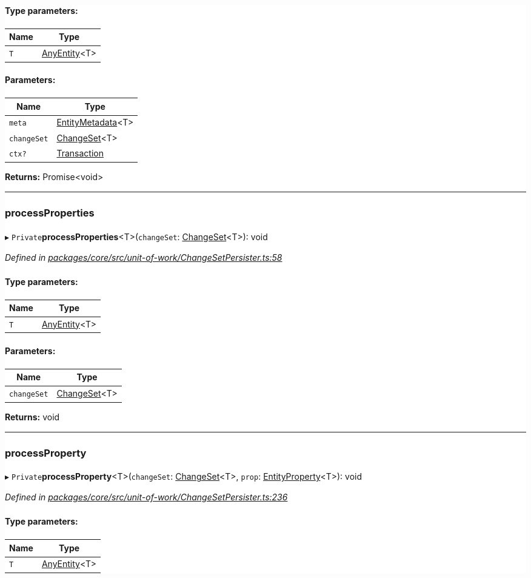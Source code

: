 #### Type parameters:

Name | Type |
------ | ------ |
`T` | [AnyEntity](../index.md#anyentity)&#60;T> |

#### Parameters:

Name | Type |
------ | ------ |
`meta` | [EntityMetadata](entitymetadata.md)&#60;T> |
`changeSet` | [ChangeSet](../interfaces/changeset.md)&#60;T> |
`ctx?` | [Transaction](../index.md#transaction) |

**Returns:** Promise&#60;void>

___

### processProperties

▸ `Private`**processProperties**&#60;T>(`changeSet`: [ChangeSet](../interfaces/changeset.md)&#60;T>): void

*Defined in [packages/core/src/unit-of-work/ChangeSetPersister.ts:58](https://github.com/mikro-orm/mikro-orm/blob/4249b052e/packages/core/src/unit-of-work/ChangeSetPersister.ts#L58)*

#### Type parameters:

Name | Type |
------ | ------ |
`T` | [AnyEntity](../index.md#anyentity)&#60;T> |

#### Parameters:

Name | Type |
------ | ------ |
`changeSet` | [ChangeSet](../interfaces/changeset.md)&#60;T> |

**Returns:** void

___

### processProperty

▸ `Private`**processProperty**&#60;T>(`changeSet`: [ChangeSet](../interfaces/changeset.md)&#60;T>, `prop`: [EntityProperty](../interfaces/entityproperty.md)&#60;T>): void

*Defined in [packages/core/src/unit-of-work/ChangeSetPersister.ts:236](https://github.com/mikro-orm/mikro-orm/blob/4249b052e/packages/core/src/unit-of-work/ChangeSetPersister.ts#L236)*

#### Type parameters:

Name | Type |
------ | ------ |
`T` | [AnyEntity](../index.md#anyentity)&#60;T> |

